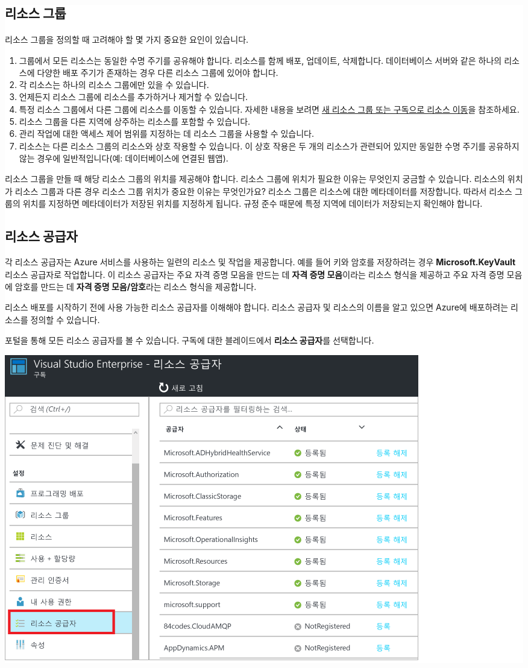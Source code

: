 ## <a name="resource-groups"></a>리소스 그룹
리소스 그룹을 정의할 때 고려해야 할 몇 가지 중요한 요인이 있습니다.

1. 그룹에서 모든 리소스는 동일한 수명 주기를 공유해야 합니다. 리소스를 함께 배포, 업데이트, 삭제합니다. 데이터베이스 서버와 같은 하나의 리소스에 다양한 배포 주기가 존재하는 경우 다른 리소스 그룹에 있어야 합니다.
2. 각 리소스는 하나의 리소스 그룹에만 있을 수 있습니다.
3. 언제든지 리소스 그룹에 리소스를 추가하거나 제거할 수 있습니다.
4. 특정 리소스 그룹에서 다른 그룹에 리소스를 이동할 수 있습니다. 자세한 내용을 보려면 [새 리소스 그룹 또는 구독으로 리소스 이동](resource-group-move-resources.md)을 참조하세요.
5. 리소스 그룹을 다른 지역에 상주하는 리소스를 포함할 수 있습니다.
6. 관리 작업에 대한 액세스 제어 범위를 지정하는 데 리소스 그룹을 사용할 수 있습니다.
7. 리소스는 다른 리소스 그룹의 리소스와 상호 작용할 수 있습니다. 이 상호 작용은 두 개의 리소스가 관련되어 있지만 동일한 수명 주기를 공유하지 않는 경우에 일반적입니다(예: 데이터베이스에 연결된 웹앱).

리소스 그룹을 만들 때 해당 리소스 그룹의 위치를 제공해야 합니다. 리소스 그룹에 위치가 필요한 이유는 무엇인지 궁금할 수 있습니다. 리소스의 위치가 리소스 그룹과 다른 경우 리소스 그룹 위치가 중요한 이유는 무엇인가요? 리소스 그룹은 리소스에 대한 메타데이터를 저장합니다. 따라서 리소스 그룹의 위치를 지정하면 메타데이터가 저장된 위치를 지정하게 됩니다. 규정 준수 때문에 특정 지역에 데이터가 저장되는지 확인해야 합니다.

## <a name="resource-providers"></a>리소스 공급자
각 리소스 공급자는 Azure 서비스를 사용하는 일련의 리소스 및 작업을 제공합니다. 예를 들어 키와 암호를 저장하려는 경우 **Microsoft.KeyVault** 리소스 공급자로 작업합니다. 이 리소스 공급자는 주요 자격 증명 모음을 만드는 데 **자격 증명 모음**이라는 리소스 형식을 제공하고 주요 자격 증명 모음에 암호를 만드는 데 **자격 증명 모음/암호**라는 리소스 형식을 제공합니다. 

리소스 배포를 시작하기 전에 사용 가능한 리소스 공급자를 이해해야 합니다. 리소스 공급자 및 리소스의 이름을 알고 있으면 Azure에 배포하려는 리소스를 정의할 수 있습니다.

포털을 통해 모든 리소스 공급자를 볼 수 있습니다. 구독에 대한 블레이드에서 **리소스 공급자**를 선택합니다.

![리소스 공급자 보기](./media/resource-group-overview/view-resource-providers.png)
